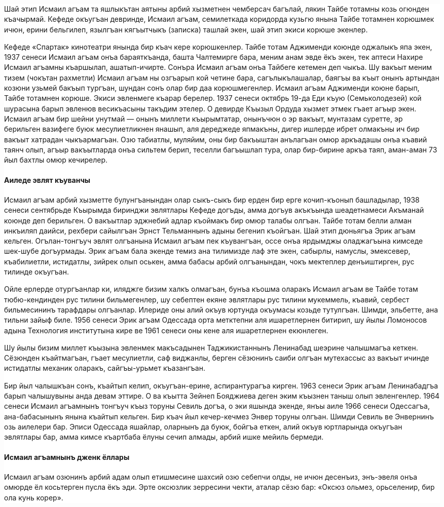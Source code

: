 Шай этип Исмаил агъам та яшлыкътан аятыны арбий хызметнен чемберсач багълай, лякин Тайбе тотамны козь огюнден къачырмай. Кефеде окъугъан девринде, Исмаил агъам, семилеткада коридорда кузьгю янына Тайбе тотамнен корюшмек ичюн, ерини бельгилеп, язылгъан кягъытчыкъ (записка) ташлай экен, шай этип экиси корюше экенлер.

Кефеде «Спартак» кинотеатри янында бир къач кере корюшкенлер. Тайбе тотам Аджименди коюнде оджалыкъ япа экен, 1937 сенеси Исмаил агъам онъа бараяткъанда, башта Чалтемирге бара, меним анам эвде ёкъ экен, тек аптеси Нахире Исмаил агъамны къаршылап, ашатып-ичирте. Сонъра Исмаил агъам онъа Тайбеге кетемен деп чыкъа. Шу вакъыт меним тизем (чокътан рахметли) Исмаил агъам ны озгъарып кой четине бара, сагълыкълашалар, баягъы ва къыт онынъ артындан козюни узьмей бакъып тургъан, шундан сонъ олар бир даа корюшмегенлер. Исмаил агъам Аджименди коюне барып, Тайбе тотамнен корюше. Экиси эвленмеге къарар берелер. 1937 сенеси октябрь 19-да Еди къую (Семьколодезей) кой шурасына барып эвленюв весикъасыны такъдим этелер. О девирде Къызыл Ордуда хызмет этмек гъает агъыр экен. Исмаил агъам бир шейни унутмай — онынъ миллети къырымтатар, онынъчюн о эр вакъыт, мунтазам суретте, эр берильген вазифеге буюк месулиетликнен янашып, аля дереджеде япмакъны, дигер ишлерде ибрет олмакъны ич бир вакъыт хатрадан чыкъармагъан. Озю табиатлы, муляйим, оны бир бакъыштан анълагъан омюр аркъадашы онъа къавий таянч олып, агъыр вакъытларда онъа сильтем берип, теселли багъышлап тура, олар бир-бирине аркъа таяп, аман-аман 73 йыл бахтлы омюр кечирелер.

#### Аиледе эвлят къуванчы

Исмаил агъам арбий хызметте булунгъанындан олар сыкъ-сыкъ бир ерден бир ерге кочип-къонып башладылар, 1938 сенеси сентябрьде Къырымда биринджи эвлятлары Кефеде догъды, амма догъув акъкъында шеадетнамеси Акъманай коюнде деп берильген. О вакъытлар эджнебий адлар къоймакъ бир омюр талабы олгъан. Тайбе тотам белли алман инкъиляп даийси, рехбери сайылгъан Эрнст Тельманнынъ адыны бегенип къойгъан. Шай этип дюньягъа Эрик агъам кельген. Огълан-тонгъуч эвлят олгъанына Исмаил агъам пек къувангъан, оссе онъа ярдымджы оладжагъына кимседе шек-шубе догъурмады. Эрик агъам бала экенде темиз ана тилимизде лаф эте экен, сабырлы, намуслы, эмексевер, къабилиетли, истидатлы, зийрек олып оськен, амма бабасы арбий олгъанындан, чокъ мектеплер денъиштирген, рус тилинде окъугъан.

Ойле ерлерде отургъанлар ки, иляджге бизим халкъ олмагъан, бунъа къошма оларакъ Исмаил агъам ве Тайбе тотам тюбю-кендинден рус тилини бильмегенлер, шу себептен екяне эвлятлары рус тилини мукеммель, къавий, сербест бильмесининъ тарафдары олгъанлар. Илериде оны алий окъув юртунда окъумасы козьде тутулгъан. Шимди, эльбетте, ана тильни зайыф биле. 1956 сенеси Эрик агъам Одессада орта метктепни аля ишаретлернен битирип, шу йылы Ломоносов адына Технология институтына кире ве 1961 сенеси оны кене аля ишаретлернен екюнлеген.

Шу йылы бизим миллет къызына эвленмек макъсадынен Таджикистаннынъ Ленинабад шеэрине чалышмагъа кеткен. Сёзюнден къайтмагъан, гъает месулиетли, саф виджанлы, берген сёзюнинъ саиби олгъан мутехассыс аз вакъыт ичинде истидатлы механик оларакъ, сайгъы-урьмет къазангъан.

Бир йыл чалышкъан сонъ, къайтып келип, окъугъан-ерине, аспирантурагъа кирген. 1963 сенеси Эрик агъам Ленинабадгъа барып чалышувыны анда девам эттире. О ва къытта Зейнеп Бояджиева деген эким къызнен таныш олып эвленгенлер. 1964 сенеси Исмаил агъамнынъ тонгъуч къыз торуны Севиль догъа, о эки яшында экенде, янъы аиле 1966 сенеси Одессагъа, ана-бабасынынъ янына къайтып кельген. Бир къач йыл кечер-кечмез Энвер торуны олгъан. Шимди Севиль ве Энвернинъ озь аилелери бар. Эписи Одессада яшайлар, оларнынъ да буюк, бойгъа еткен, алий окъув юртларында окъугъан эвлятлары бар, амма кимсе къартбаба ёлуны сечип алмады, арбий ишке мейиль бермеди.

#### Исмаил агъамнынъ дженк ёллары

Исмаил агъам озюнинъ арбий адам олып етишмесине шахсий озю себепчи олды, не ичюн десенъиз, энъ-эвеля онъа омюрде ёл косьтерген пусла ёкъ эди. Эрте оксюзлик зерресини чекти, аталар сёзю бар: «Оксюз ольмез, орьселенир, бир ола кунь корер».
